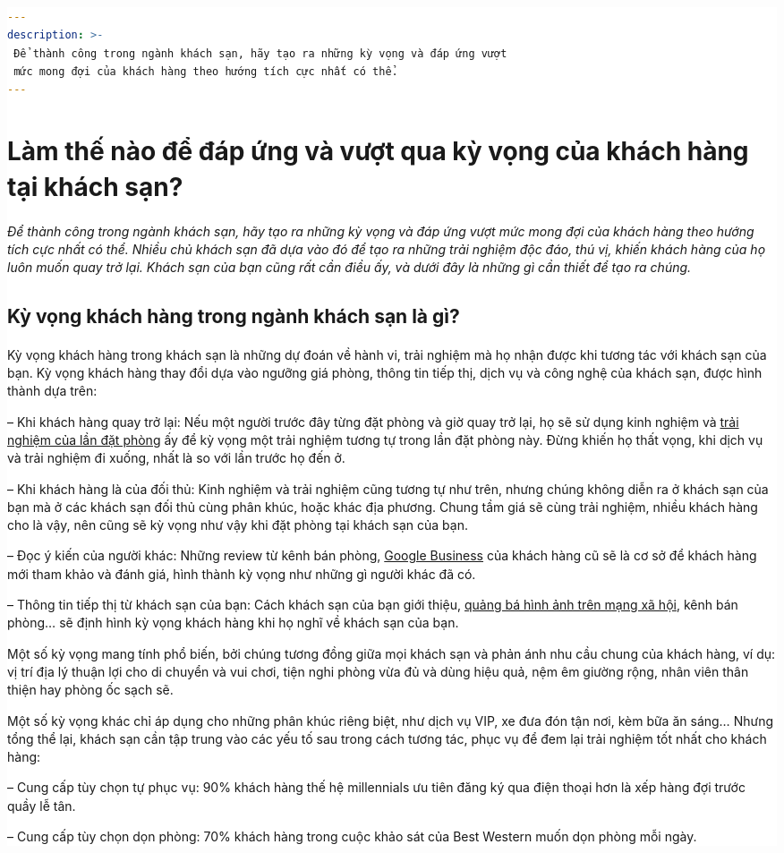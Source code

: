 ```yaml
---
description: >-
 Để thành công trong ngành khách sạn, hãy tạo ra những kỳ vọng và đáp ứng vượt
 mức mong đợi của khách hàng theo hướng tích cực nhất có thể.
---
```


# Làm thế nào để đáp ứng và vượt qua kỳ vọng của khách hàng tại khách sạn?

_Để thành công trong ngành khách sạn, hãy tạo ra những kỳ vọng và đáp ứng vượt mức mong đợi của khách hàng theo hướng tích cực nhất có thể. Nhiều chủ khách sạn đã dựa vào đó để tạo ra những trải nghiệm độc đáo, thú vị, khiến khách hàng của họ luôn muốn quay trở lại. Khách sạn của bạn cũng rất cần điều ấy, và dưới đây là những gì cần thiết để tạo ra chúng._

## Kỳ vọng khách hàng trong ngành khách sạn là gì?

Kỳ vọng khách hàng trong khách sạn là những dự đoán về hành vi, trải nghiệm mà họ nhận được khi tương tác với khách sạn của bạn. Kỳ vọng khách hàng thay đổi dựa vào ngưỡng giá phòng, thông tin tiếp thị, dịch vụ và công nghệ của khách sạn, được hình thành dựa trên:

– Khi khách hàng quay trở lại: Nếu một người trước đây từng đặt phòng và giờ quay trở lại, họ sẽ sử dụng kinh nghiệm và [trải nghiệm của lần đặt phòng](https://bluejaypms.com/article/tim-hieu-ve-quan-ly-trai-nghiem-khach-cua-khach-san-de-ap-dung-ngay-hom-nay-223) ấy để kỳ vọng một trải nghiệm tương tự trong lần đặt phòng này. Đừng khiến họ thất vọng, khi dịch vụ và trải nghiệm đi xuống, nhất là so với lần trước họ đến ở.

– Khi khách hàng là của đối thủ: Kinh nghiệm và trải nghiệm cũng tương tự như trên, nhưng chúng không diễn ra ở khách sạn của bạn mà ở các khách sạn đối thủ cùng phân khúc, hoặc khác địa phương. Chung tầm giá sẽ cùng trải nghiệm, nhiều khách hàng cho là vậy, nên cũng sẽ kỳ vọng như vậy khi đặt phòng tại khách sạn của bạn.

– Đọc ý kiến của người khác: Những review từ kênh bán phòng, [Google Business](https://bluejaypms.com/article/giai-phap-cua-google-de-ho-tro-cac-khach-san-phuc-hoi-hieu-qua-sau-dich-188) của khách hàng cũ sẽ là cơ sở để khách hàng mới tham khảo và đánh giá, hình thành kỳ vọng như những gì người khác đã có.

– Thông tin tiếp thị từ khách sạn của bạn: Cách khách sạn của bạn giới thiệu, [quảng bá hình ảnh trên mạng xã hội](https://bluejaypms.com/article/marketing-khach-san-hieu-qua-91), kênh bán phòng… sẽ định hình kỳ vọng khách hàng khi họ nghĩ về khách sạn của bạn.

Một số kỳ vọng mang tính phổ biến, bởi chúng tương đồng giữa mọi khách sạn và phản ánh nhu cầu chung của khách hàng, ví dụ: vị trí địa lý thuận lợi cho di chuyển và vui chơi, tiện nghi phòng vừa đủ và dùng hiệu quả, nệm êm giường rộng, nhân viên thân thiện hay phòng ốc sạch sẽ.

Một số kỳ vọng khác chỉ áp dụng cho những phân khúc riêng biệt, như dịch vụ VIP, xe đưa đón tận nơi, kèm bữa ăn sáng… Nhưng tổng thể lại, khách sạn cần tập trung vào các yếu tố sau trong cách tương tác, phục vụ để đem lại trải nghiệm tốt nhất cho khách hàng:

– Cung cấp tùy chọn tự phục vụ: 90% khách hàng thế hệ millennials ưu tiên đăng ký qua điện thoại hơn là xếp hàng đợi trước quầy lễ tân.

– Cung cấp tùy chọn dọn phòng: 70% khách hàng trong cuộc khảo sát của Best Western muốn dọn phòng mỗi ngày.

